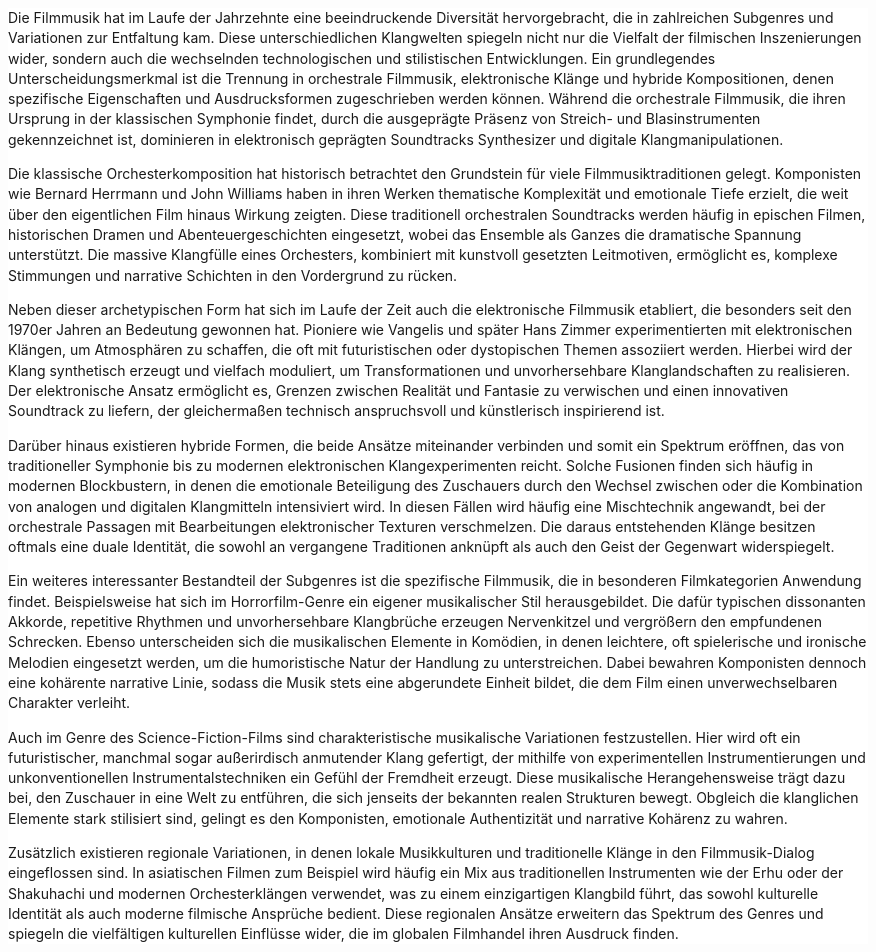 Die Filmmusik hat im Laufe der Jahrzehnte eine beeindruckende Diversität hervorgebracht, die in zahlreichen Subgenres und Variationen zur Entfaltung kam. Diese unterschiedlichen Klangwelten spiegeln nicht nur die Vielfalt der filmischen Inszenierungen wider, sondern auch die wechselnden technologischen und stilistischen Entwicklungen. Ein grundlegendes Unterscheidungsmerkmal ist die Trennung in orchestrale Filmmusik, elektronische Klänge und hybride Kompositionen, denen spezifische Eigenschaften und Ausdrucksformen zugeschrieben werden können. Während die orchestrale Filmmusik, die ihren Ursprung in der klassischen Symphonie findet, durch die ausgeprägte Präsenz von Streich- und Blasinstrumenten gekennzeichnet ist, dominieren in elektronisch geprägten Soundtracks Synthesizer und digitale Klangmanipulationen.  

Die klassische Orchesterkomposition hat historisch betrachtet den Grundstein für viele Filmmusiktraditionen gelegt. Komponisten wie Bernard Herrmann und John Williams haben in ihren Werken thematische Komplexität und emotionale Tiefe erzielt, die weit über den eigentlichen Film hinaus Wirkung zeigten. Diese traditionell orchestralen Soundtracks werden häufig in epischen Filmen, historischen Dramen und Abenteuergeschichten eingesetzt, wobei das Ensemble als Ganzes die dramatische Spannung unterstützt. Die massive Klangfülle eines Orchesters, kombiniert mit kunstvoll gesetzten Leitmotiven, ermöglicht es, komplexe Stimmungen und narrative Schichten in den Vordergrund zu rücken.  

Neben dieser archetypischen Form hat sich im Laufe der Zeit auch die elektronische Filmmusik etabliert, die besonders seit den 1970er Jahren an Bedeutung gewonnen hat. Pioniere wie Vangelis und später Hans Zimmer experimentierten mit elektronischen Klängen, um Atmosphären zu schaffen, die oft mit futuristischen oder dystopischen Themen assoziiert werden. Hierbei wird der Klang synthetisch erzeugt und vielfach moduliert, um Transformationen und unvorhersehbare Klanglandschaften zu realisieren. Der elektronische Ansatz ermöglicht es, Grenzen zwischen Realität und Fantasie zu verwischen und einen innovativen Soundtrack zu liefern, der gleichermaßen technisch anspruchsvoll und künstlerisch inspirierend ist.  

Darüber hinaus existieren hybride Formen, die beide Ansätze miteinander verbinden und somit ein Spektrum eröffnen, das von traditioneller Symphonie bis zu modernen elektronischen Klangexperimenten reicht. Solche Fusionen finden sich häufig in modernen Blockbustern, in denen die emotionale Beteiligung des Zuschauers durch den Wechsel zwischen oder die Kombination von analogen und digitalen Klangmitteln intensiviert wird. In diesen Fällen wird häufig eine Mischtechnik angewandt, bei der orchestrale Passagen mit Bearbeitungen elektronischer Texturen verschmelzen. Die daraus entstehenden Klänge besitzen oftmals eine duale Identität, die sowohl an vergangene Traditionen anknüpft als auch den Geist der Gegenwart widerspiegelt.  

Ein weiteres interessanter Bestandteil der Subgenres ist die spezifische Filmmusik, die in besonderen Filmkategorien Anwendung findet. Beispielsweise hat sich im Horrorfilm-Genre ein eigener musikalischer Stil herausgebildet. Die dafür typischen dissonanten Akkorde, repetitive Rhythmen und unvorhersehbare Klangbrüche erzeugen Nervenkitzel und vergrößern den empfundenen Schrecken. Ebenso unterscheiden sich die musikalischen Elemente in Komödien, in denen leichtere, oft spielerische und ironische Melodien eingesetzt werden, um die humoristische Natur der Handlung zu unterstreichen. Dabei bewahren Komponisten dennoch eine kohärente narrative Linie, sodass die Musik stets eine abgerundete Einheit bildet, die dem Film einen unverwechselbaren Charakter verleiht.  

Auch im Genre des Science-Fiction-Films sind charakteristische musikalische Variationen festzustellen. Hier wird oft ein futuristischer, manchmal sogar außerirdisch anmutender Klang gefertigt, der mithilfe von experimentellen Instrumentierungen und unkonventionellen Instrumentalstechniken ein Gefühl der Fremdheit erzeugt. Diese musikalische Herangehensweise trägt dazu bei, den Zuschauer in eine Welt zu entführen, die sich jenseits der bekannten realen Strukturen bewegt. Obgleich die klanglichen Elemente stark stilisiert sind, gelingt es den Komponisten, emotionale Authentizität und narrative Kohärenz zu wahren.  

Zusätzlich existieren regionale Variationen, in denen lokale Musikkulturen und traditionelle Klänge in den Filmmusik-Dialog eingeflossen sind. In asiatischen Filmen zum Beispiel wird häufig ein Mix aus traditionellen Instrumenten wie der Erhu oder der Shakuhachi und modernen Orchesterklängen verwendet, was zu einem einzigartigen Klangbild führt, das sowohl kulturelle Identität als auch moderne filmische Ansprüche bedient. Diese regionalen Ansätze erweitern das Spektrum des Genres und spiegeln die vielfältigen kulturellen Einflüsse wider, die im globalen Filmhandel ihren Ausdruck finden.  
